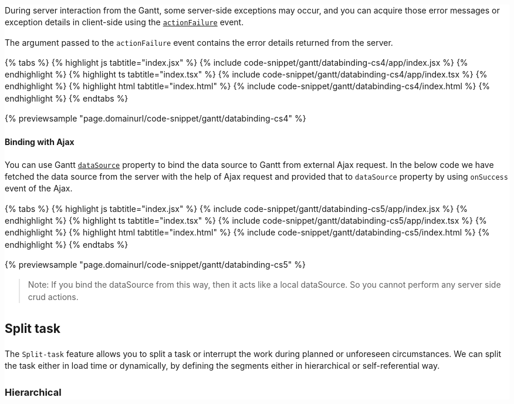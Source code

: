 During server interaction from the Gantt, some server-side exceptions may occur, and you can acquire those error messages or exception details in client-side using the [`actionFailure`](https://ej2.syncfusion.com/react/documentation/api/gantt/#actionfailure) event.

The argument passed to the `actionFailure` event contains the error details returned from the server.

{% tabs %}
{% highlight js tabtitle="index.jsx" %}
{% include code-snippet/gantt/databinding-cs4/app/index.jsx %}
{% endhighlight %}
{% highlight ts tabtitle="index.tsx" %}
{% include code-snippet/gantt/databinding-cs4/app/index.tsx %}
{% endhighlight %}
{% highlight html tabtitle="index.html" %}
{% include code-snippet/gantt/databinding-cs4/index.html %}
{% endhighlight %}
{% endtabs %}
        
{% previewsample "page.domainurl/code-snippet/gantt/databinding-cs4" %}

#### Binding with Ajax

You can use Gantt [`dataSource`](https://ej2.syncfusion.com/react/documentation/api/gantt/#datasource) property to bind the data source to Gantt from external Ajax request. In the below code we have fetched the data source from the server with the help of Ajax request and provided that to `dataSource` property by using `onSuccess` event of the Ajax.

{% tabs %}
{% highlight js tabtitle="index.jsx" %}
{% include code-snippet/gantt/databinding-cs5/app/index.jsx %}
{% endhighlight %}
{% highlight ts tabtitle="index.tsx" %}
{% include code-snippet/gantt/databinding-cs5/app/index.tsx %}
{% endhighlight %}
{% highlight html tabtitle="index.html" %}
{% include code-snippet/gantt/databinding-cs5/index.html %}
{% endhighlight %}
{% endtabs %}
        
{% previewsample "page.domainurl/code-snippet/gantt/databinding-cs5" %}

>Note: If you bind the dataSource from this way, then it acts like a local dataSource. So you cannot perform any server side crud actions.

## Split task

The `Split-task` feature allows you to split a task or interrupt the work during planned or unforeseen circumstances.
We can split the task either in load time or dynamically, by defining the segments either in hierarchical or self-referential way.

### Hierarchical
